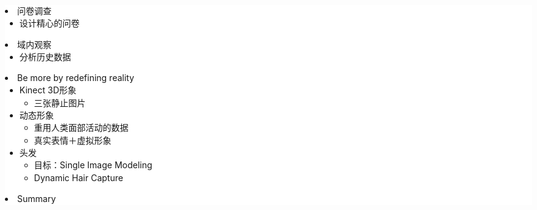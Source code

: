 </li>
</ul>
</li>
	<li>问卷调查
<ul>
	<li>设计精心的问卷</li>
</ul>
</li>
	<li>域内观察
<ul>
	<li>分析历史数据</li>
</ul>
</li>
</ul>
</li>
</ul>
</li>
	<li>Be more by redefining reality
<ul>
	<li>Kinect 3D形象
<ul>
	<li>三张静止图片</li>
</ul>
</li>
	<li>动态形象
<ul>
	<li>重用人类面部活动的数据</li>
	<li>真实表情＋虚拟形象</li>
</ul>
</li>
	<li>头发
<ul>
	<li>目标：Single Image Modeling</li>
	<li>Dynamic Hair Capture</li>
</ul>
</li>
</ul>
</li>
	<li>Summary</li>
</ul>
</div>
</div>
</div>
</div>
</div>
</div>